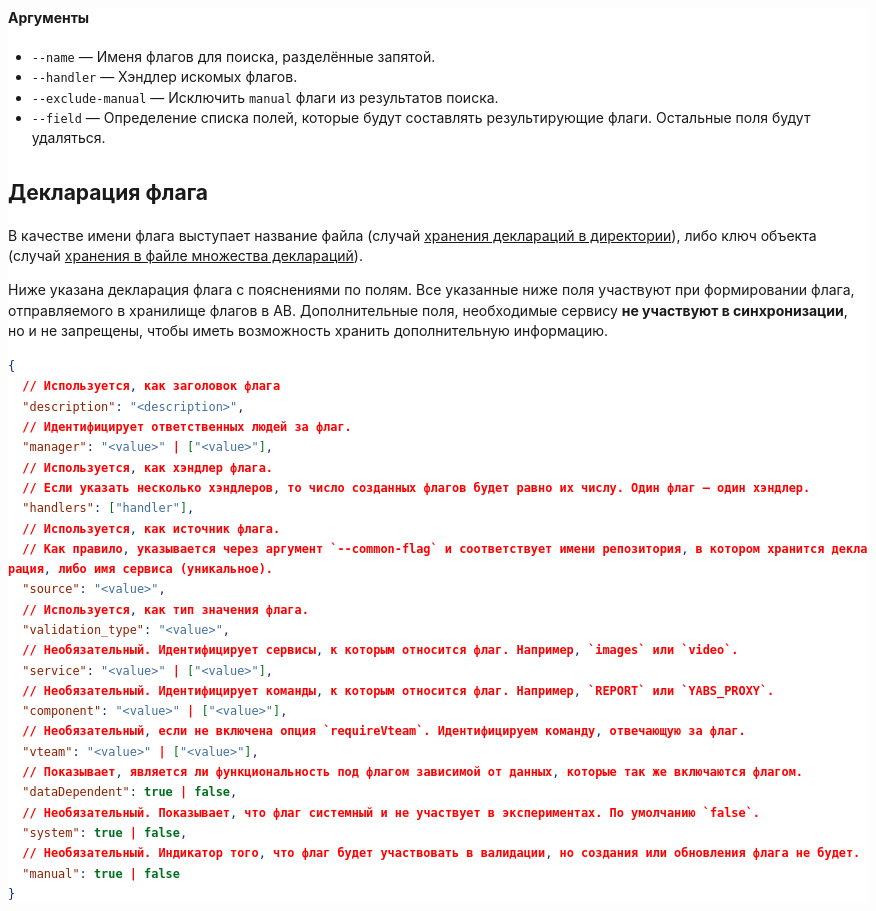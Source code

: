 #### Аргументы

* `--name` — Именя флагов для поиска, разделённые запятой.
* `--handler` — Хэндлер искомых флагов.
* `--exclude-manual` — Исключить `manual` флаги из результатов поиска.
* `--field` — Определение списка полей, которые будут составлять результирующие флаги. Остальные поля будут удаляться.

## Декларация флага

В качестве имени флага выступает название файла (случай [хранения деклараций в директории](#Декларация-флагов-в-директории)), либо ключ объекта (случай [хранения в файле множества деклараций](#Декларация-флагов-в-одном-файле)).

Ниже указана декларация флага с пояснениями по полям. Все указанные ниже поля участвуют при формировании флага, отправляемого в хранилище флагов в AB. Дополнительные поля, необходимые сервису **не участвуют в синхронизации**, но и не запрещены, чтобы иметь возможность хранить дополнительную информацию.

```json
{
  // Используется, как заголовок флага
  "description": "<description>",
  // Идентифицирует ответственных людей за флаг.
  "manager": "<value>" | ["<value>"],
  // Используется, как хэндлер флага.
  // Если указать несколько хэндлеров, то число созданных флагов будет равно их числу. Один флаг — один хэндлер.
  "handlers": ["handler"],
  // Используется, как источник флага.
  // Как правило, указывается через аргумент `--common-flag` и соответствует имени репозитория, в котором хранится декларация, либо имя сервиса (уникальное).
  "source": "<value>",
  // Используется, как тип значения флага.
  "validation_type": "<value>",
  // Необязательный. Идентифицирует сервисы, к которым относится флаг. Например, `images` или `video`.
  "service": "<value>" | ["<value>"],
  // Необязательный. Идентифицирует команды, к которым относится флаг. Например, `REPORT` или `YABS_PROXY`.
  "component": "<value>" | ["<value>"],
  // Необязательный, если не включена опция `requireVteam`. Идентифицируем команду, отвечающую за флаг.
  "vteam": "<value>" | ["<value>"],
  // Показывает, является ли функциональность под флагом зависимой от данных, которые так же включаются флагом.
  "dataDependent": true | false,
  // Необязательный. Показывает, что флаг системный и не участвует в экспериментах. По умолчанию `false`.
  "system": true | false,
  // Необязательный. Индикатор того, что флаг будет участвовать в валидации, но создания или обновления флага не будет.
  "manual": true | false
}
```
